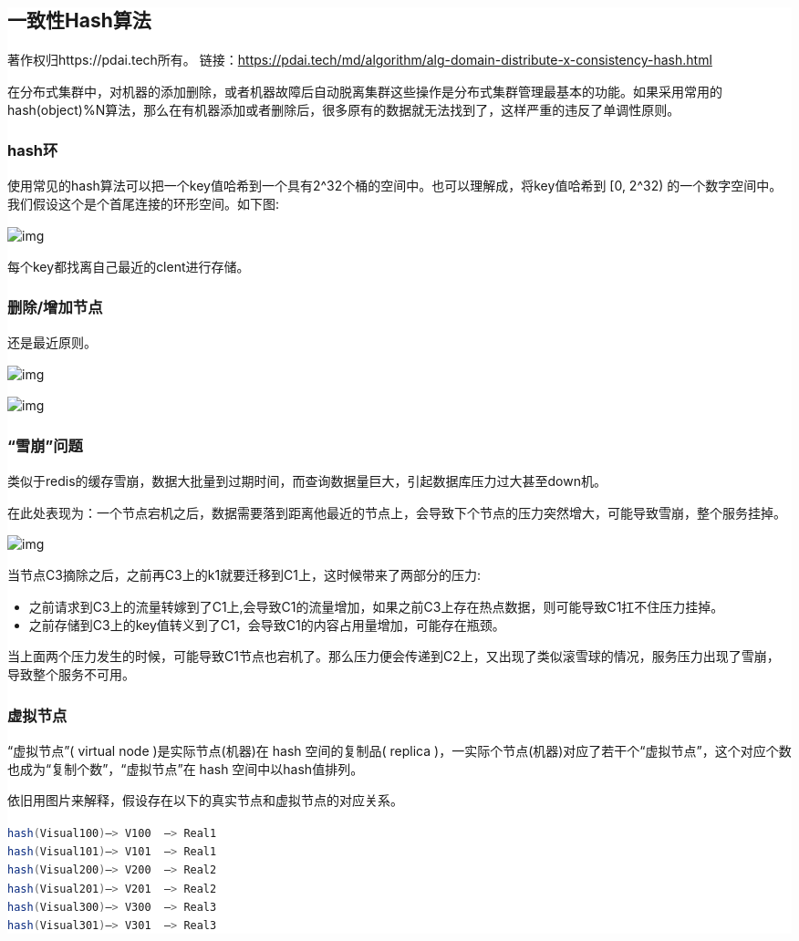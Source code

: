 ## 一致性Hash算法

著作权归https://pdai.tech所有。 链接：https://pdai.tech/md/algorithm/alg-domain-distribute-x-consistency-hash.html

在分布式集群中，对机器的添加删除，或者机器故障后自动脱离集群这些操作是分布式集群管理最基本的功能。如果采用常用的hash(object)%N算法，那么在有机器添加或者删除后，很多原有的数据就无法找到了，这样严重的违反了单调性原则。

### hash环

使用常见的hash算法可以把一个key值哈希到一个具有2^32个桶的空间中。也可以理解成，将key值哈希到 [0, 2^32) 的一个数字空间中。 我们假设这个是个首尾连接的环形空间。如下图:

![img](https://pdai.tech/_images/alg/alg-dist-hash-4.jpg)

每个key都找离自己最近的clent进行存储。





### 删除/增加节点

还是最近原则。

![img](https://pdai.tech/_images/alg/alg-dist-hash-5.jpg)

![img](https://pdai.tech/_images/alg/alg-dist-hash-6.jpg)

### “雪崩”问题

类似于redis的缓存雪崩，数据大批量到过期时间，而查询数据量巨大，引起数据库压力过大甚至down机。

在此处表现为：一个节点宕机之后，数据需要落到距离他最近的节点上，会导致下个节点的压力突然增大，可能导致雪崩，整个服务挂掉。

![img](https://pdai.tech/_images/alg/alg-dist-hash-7.jpg)

当节点C3摘除之后，之前再C3上的k1就要迁移到C1上，这时候带来了两部分的压力:

- 之前请求到C3上的流量转嫁到了C1上,会导致C1的流量增加，如果之前C3上存在热点数据，则可能导致C1扛不住压力挂掉。
- 之前存储到C3上的key值转义到了C1，会导致C1的内容占用量增加，可能存在瓶颈。

当上面两个压力发生的时候，可能导致C1节点也宕机了。那么压力便会传递到C2上，又出现了类似滚雪球的情况，服务压力出现了雪崩，导致整个服务不可用。

### 虚拟节点

“虚拟节点”( virtual node )是实际节点(机器)在 hash 空间的复制品( replica )，一实际个节点(机器)对应了若干个“虚拟节点”，这个对应个数也成为“复制个数”，“虚拟节点”在 hash 空间中以hash值排列。

依旧用图片来解释，假设存在以下的真实节点和虚拟节点的对应关系。

```java
hash(Visual100)—> V100  —> Real1
hash(Visual101)—> V101  —> Real1
hash(Visual200)—> V200  —> Real2
hash(Visual201)—> V201  —> Real2
hash(Visual300)—> V300  —> Real3
hash(Visual301)—> V301  —> Real3

```
